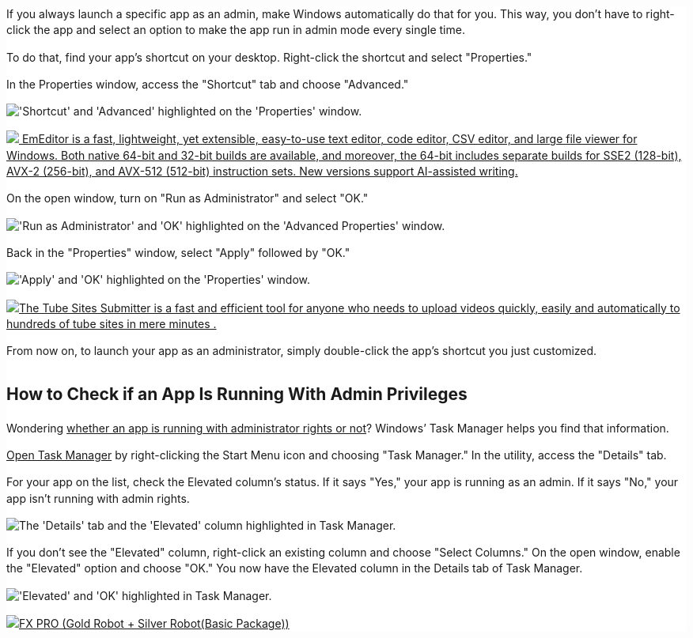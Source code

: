  If you always launch a specific app as an admin, make Windows automatically do that for you. This way, you don’t have to right-click the app and select an option to make the app run in admin mode every single time.

 To do that, find your app’s shortcut on your desktop. Right-click the shortcut and select "Properties."

 In the Properties window, access the "Shortcut" tab and choose "Advanced."

!['Shortcut' and 'Advanced' highlighted on the 'Properties' window.](https://static1.howtogeekimages.com/wordpress/wp-content/uploads/2024/01/4-desktop-app-shortcut-advanced-properties.jpg) 


<a href="https://shop.emeditor.com/order/checkout.php?PRODS=4610657&QTY=1&AFFILIATE=108875&CART=1"><img src="https://www.emeditor.com/wp-content/uploads/2024/06/emeditor_chat_ai.png" border="0">
EmEditor is a fast, lightweight, yet extensible, easy-to-use text editor, code editor, CSV editor, and large file viewer for Windows. Both native 64-bit and 32-bit builds are available, and moreover, the 64-bit includes separate builds for SSE2 (128-bit), AVX-2 (256-bit), and AVX-512 (512-bit) instruction sets. New versions support AI-assisted writing.</a>

 On the open window, turn on "Run as Administrator" and select "OK."

!['Run as Administrator' and 'OK' highlighted on the 'Advanced Properties' window.](https://static1.howtogeekimages.com/wordpress/wp-content/uploads/2024/01/5-always-launch-app-as-admin.jpg) 

 Back in the "Properties" window, select "Apply" followed by "OK."

!['Apply' and 'OK' highlighted on the 'Properties' window.](https://static1.howtogeekimages.com/wordpress/wp-content/uploads/2024/01/6-save-changes.jpg) 


<a href="https://secure.2checkout.com/order/checkout.php?PRODS=4531356&QTY=1&AFFILIATE=108875&CART=1"><img src="https://secure.avangate.com/images/merchant/8fdd149fcaa7058caccc9c4ad5b0d89a/products/tss-box.JPG" border="0">The Tube Sites Submitter is a fast and efficient tool for anyone who needs to upload videos quickly, easily and automatically to hundreds of tube sites in mere minutes . </a>

 From now on, to launch your app as an administrator, simply double-click the app’s shortcut you just customized.

##  How to Check if an App Is Running With Admin Privileges

 Wondering [whether an app is running with administrator rights or not](https://digital-screen-recording.techidaily.com/in-2024-cutting-edge-techniques-for-capturing-ps4-games-in-obs/)? Windows’ Task Manager helps you find that information.

[Open Task Manager](https://vp-tips.techidaily.com/updated-in-2024-perfect-palette-playbook-mastering-the-art-of-grading/) by right-clicking the Start Menu icon and choosing "Task Manager." In the utility, access the "Details" tab.

 For your app on the list, check the Elevated column’s status. If it says "Yes," your app is running as an admin. If it says "No," your app isn’t running with admin rights.

![The 'Details' tab and the 'Elevated' column highlighted in Task Manager.](https://static1.howtogeekimages.com/wordpress/wp-content/uploads/2024/01/7-elevated-apps-task-manager.jpg) 

 If you don’t see the "Elevated" column, right-click an existing column and choose "Select Columns." On the open window, enable the "Elevated" option and choose "OK." You now have the Elevated column in the Details tab of Task Manager.

!['Elevated' and 'OK' highlighted in Task Manager.](https://static1.howtogeekimages.com/wordpress/wp-content/uploads/2024/01/8-enable-elevated-column-task-manager.jpg) 


<a href="https://secure.2checkout.com/order/checkout.php?PRODS=40085955&QTY=1&AFFILIATE=108875&CART=1"><img src="https://secure.avangate.com/images/merchant/f702defbc67edb455949f46babab0c18/products/2_logo9.png" border="0">FX PRO (Gold Robot + Silver Robot(Basic Package))</a>
